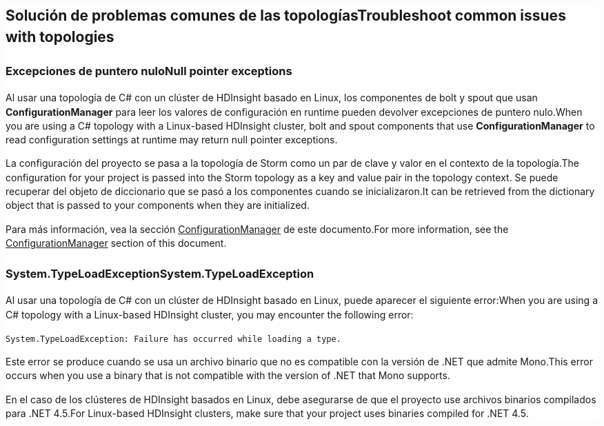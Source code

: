## <a name="troubleshoot-common-issues-with-topologies"></a><span data-ttu-id="d8207-307">Solución de problemas comunes de las topologías</span><span class="sxs-lookup"><span data-stu-id="d8207-307">Troubleshoot common issues with topologies</span></span>

### <a name="null-pointer-exceptions"></a><span data-ttu-id="d8207-308">Excepciones de puntero nulo</span><span class="sxs-lookup"><span data-stu-id="d8207-308">Null pointer exceptions</span></span>

<span data-ttu-id="d8207-309">Al usar una topología de C# con un clúster de HDInsight basado en Linux, los componentes de bolt y spout que usan **ConfigurationManager** para leer los valores de configuración en runtime pueden devolver excepciones de puntero nulo.</span><span class="sxs-lookup"><span data-stu-id="d8207-309">When you are using a C# topology with a Linux-based HDInsight cluster, bolt and spout components that use **ConfigurationManager** to read configuration settings at runtime may return null pointer exceptions.</span></span>

<span data-ttu-id="d8207-310">La configuración del proyecto se pasa a la topología de Storm como un par de clave y valor en el contexto de la topología.</span><span class="sxs-lookup"><span data-stu-id="d8207-310">The configuration for your project is passed into the Storm topology as a key and value pair in the topology context.</span></span> <span data-ttu-id="d8207-311">Se puede recuperar del objeto de diccionario que se pasó a los componentes cuando se inicializaron.</span><span class="sxs-lookup"><span data-stu-id="d8207-311">It can be retrieved from the dictionary object that is passed to your components when they are initialized.</span></span>

<span data-ttu-id="d8207-312">Para más información, vea la sección [ConfigurationManager](#configurationmanager) de este documento.</span><span class="sxs-lookup"><span data-stu-id="d8207-312">For more information, see the [ConfigurationManager](#configurationmanager) section of this document.</span></span>

### <a name="systemtypeloadexception"></a><span data-ttu-id="d8207-313">System.TypeLoadException</span><span class="sxs-lookup"><span data-stu-id="d8207-313">System.TypeLoadException</span></span>

<span data-ttu-id="d8207-314">Al usar una topología de C# con un clúster de HDInsight basado en Linux, puede aparecer el siguiente error:</span><span class="sxs-lookup"><span data-stu-id="d8207-314">When you are using a C# topology with a Linux-based HDInsight cluster, you may encounter the following error:</span></span>

    System.TypeLoadException: Failure has occurred while loading a type.

<span data-ttu-id="d8207-315">Este error se produce cuando se usa un archivo binario que no es compatible con la versión de .NET que admite Mono.</span><span class="sxs-lookup"><span data-stu-id="d8207-315">This error occurs when you use a binary that is not compatible with the version of .NET that Mono supports.</span></span>

<span data-ttu-id="d8207-316">En el caso de los clústeres de HDInsight basados en Linux, debe asegurarse de que el proyecto use archivos binarios compilados para .NET 4.5.</span><span class="sxs-lookup"><span data-stu-id="d8207-316">For Linux-based HDInsight clusters, make sure that your project uses binaries compiled for .NET 4.5.</span></span>
